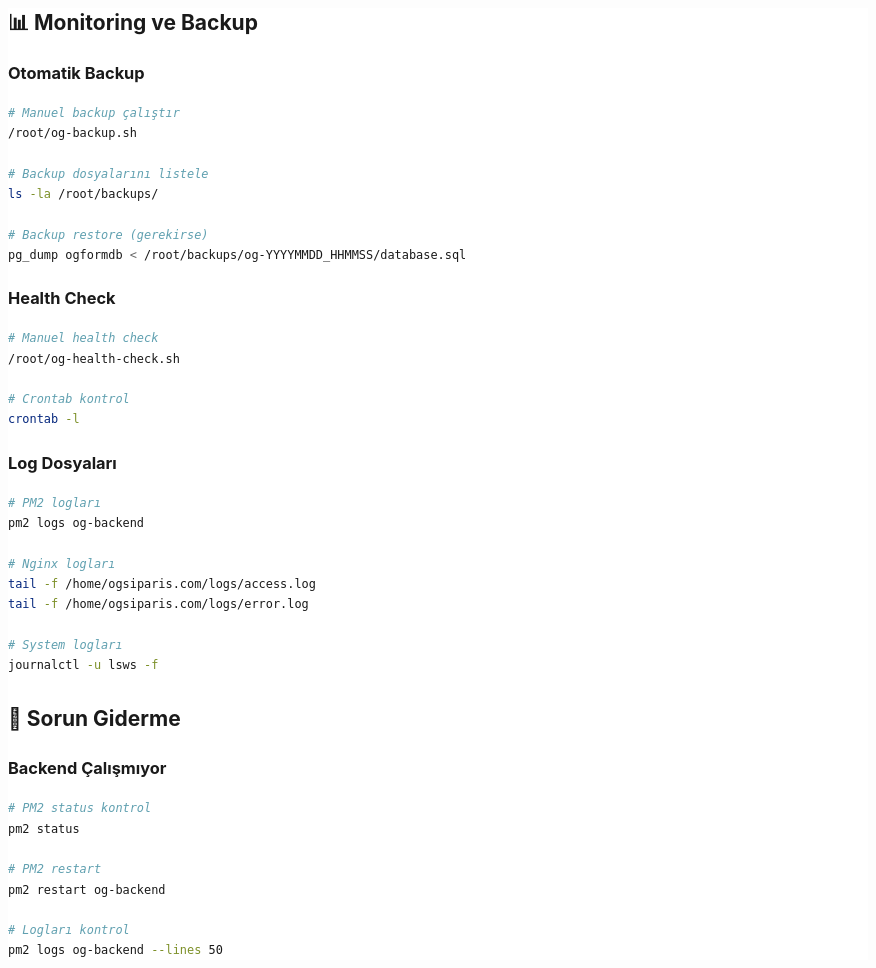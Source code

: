 ## 📊 Monitoring ve Backup

### Otomatik Backup
```bash
# Manuel backup çalıştır
/root/og-backup.sh

# Backup dosyalarını listele
ls -la /root/backups/

# Backup restore (gerekirse)
pg_dump ogformdb < /root/backups/og-YYYYMMDD_HHMMSS/database.sql
```

### Health Check
```bash
# Manuel health check
/root/og-health-check.sh

# Crontab kontrol
crontab -l
```

### Log Dosyaları
```bash
# PM2 logları
pm2 logs og-backend

# Nginx logları
tail -f /home/ogsiparis.com/logs/access.log
tail -f /home/ogsiparis.com/logs/error.log

# System logları
journalctl -u lsws -f
```

## 🔧 Sorun Giderme

### Backend Çalışmıyor
```bash
# PM2 status kontrol
pm2 status

# PM2 restart
pm2 restart og-backend

# Logları kontrol
pm2 logs og-backend --lines 50
```
